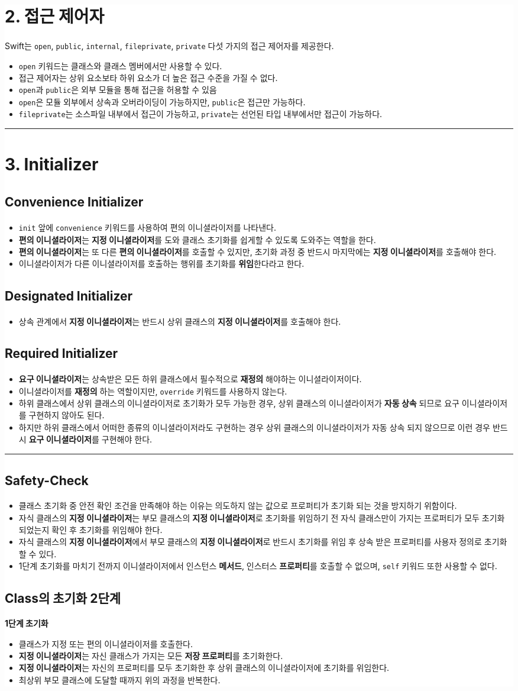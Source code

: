 
# 2. 접근 제어자

Swift는 `open`, `public`, `internal`, `fileprivate`, `private` 다섯 가지의 접근 제어자를 제공한다.

- `open` 키워드는 클래스와 클래스 멤버에서만 사용할 수 있다.
- 접근 제어자는 상위 요소보타 하위 요소가 더 높은 접근 수준을 가질 수 없다.
- `open`과 `public`은 외부 모듈을 통해 접근을 허용할 수 있음
- `open`은 모듈 외부에서 상속과 오버라이딩이 가능하지만, `public`은 접근만 가능하다.
- `fileprivate`는 소스파일 내부에서 접근이 가능하고, `private`는 선언된 타입 내부에서만 접근이 가능하다.

---

# 3. Initializer

## Convenience Initializer

- `init` 앞에 `convenience` 키워드를 사용하여 편의 이니셜라이저를 나타낸다.
- **편의 이니셜라이저**는 **지정 이니셜라이저**를 도와 클래스 초기화를 쉽게할 수 있도록 도와주는 역할을 한다.
- **편의 이니셜라이저**는 또 다른 **편의 이니셜라이저**를 호출할 수 있지만, 초기화 과정 중 반드시 마지막에는 **지정 이니셜라이저**를 호출해야 한다.
- 이니셜라이저가 다른 이니셜라이저를 호출하는 행위를 초기화를 **위임**한다라고 한다.

## Designated Initializer

- 상속 관계에서 **지정 이니셜라이저**는 반드시 상위 클래스의 **지정 이니셜라이저**를 호출해야 한다.

## Required Initializer

- **요구 이니셜라이저**는 상속받은 모든 하위 클래스에서 필수적으로 **재정의** 해야하는 이니셜라이저이다.
- 이니셜라이저를 **재정의** 하는 역할이지만, `override` 키워드를 사용하지 않는다.
- 하위 클래스에서 상위 클래스의 이니셜라이저로 초기화가 모두 가능한 경우, 상위 클래스의 이니셜라이저가 **자동 상속** 되므로 요구 이니셜라이저를 구현하지 않아도 된다.
- 하지만 하위 클래스에서 어떠한 종류의 이니셜라이저라도 구현하는 경우 상위 클래스의 이니셜라이저가 자동 상속 되지 않으므로 이런 경우 반드시 **요구 이니셜라이저**를 구현해야 한다.

---

## Safety-Check

- 클래스 초기화 중 안전 확인 조건을 만족해야 하는 이유는 의도하지 않는 값으로 프로퍼티가 초기화 되는 것을 방지하기 위함이다.
- 자식 클래스의 **지정 이니셜라이저**는 부모 클래스의 **지정 이니셜라이저**로 초기화를 위임하기 전 자식 클래스만이 가지는 프로퍼티가 모두 초기화 되었는지 확인 후 초기화를 위임해야 한다.
- 자식 클래스의 **지정 이니셜라이저**에서 부모 클래스의 **지정 이니셜라이저**로 반드시 초기화를 위임 후 상속 받은 프로퍼티를 사용자 정의로 초기화할 수 있다.
- 1단계 초기화를 마치기 전까지 이니셜라이저에서 인스턴스 **메서드**, 인스터스 **프로퍼티**를 호출할 수 없으며, `self` 키워드 또한 사용할 수 없다.

## Class의 초기화 2단계

**1단계 초기화**

- 클래스가 지정 또는 편의 이니셜라이저를 호출한다.
- **지정 이니셜라이저**는 자신 클래스가 가지는 모든 **저장 프로퍼티**를 초기화한다.
- **지정 이니셜라이저**는 자신의 프로퍼티를 모두 초기화한 후 상위 클래스의 이니셜라이저에 초기화를 위임한다.
- 최상위 부모 클래스에 도달할 때까지 위의 과정을 반복한다.
